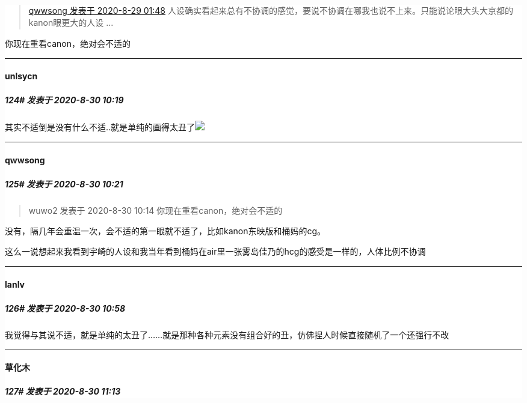 

<blockquote><a href="httphttps://bbs.saraba1st.com/2b/forum.php?mod=redirect&amp;goto=findpost&amp;pid=48580674&amp;ptid=1957073" target="_blank">qwwsong 发表于 2020-8-29 01:48</a>
人设确实看起来总有不协调的感觉，要说不协调在哪我也说不上来。只能说论眼大头大京都的kanon眼更大的人设 ...</blockquote>
你现在重看canon，绝对会不适的







*****

####  unlsycn  
##### 124#       发表于 2020-8-30 10:19




其实不适倒是没有什么不适..就是单纯的画得太丑了<img src="https://static.saraba1st.com/image/smiley/face2017/067.png" referrerpolicy="no-referrer">







*****

####  qwwsong  
##### 125#       发表于 2020-8-30 10:21



<blockquote>wuwo2 发表于 2020-8-30 10:14
你现在重看canon，绝对会不适的</blockquote>
没有，隔几年会重温一次，会不适的第一眼就不适了，比如kanon东映版和桶妈的cg。

这么一说想起来我看到宇崎的人设和我当年看到桶妈在air里一张雾岛佳乃的hcg的感受是一样的，人体比例不协调







*****

####  lanlv  
##### 126#       发表于 2020-8-30 10:58




我觉得与其说不适，就是单纯的太丑了……就是那种各种元素没有组合好的丑，仿佛捏人时候直接随机了一个还强行不改







*****

####  草化木  
##### 127#       发表于 2020-8-30 11:13

